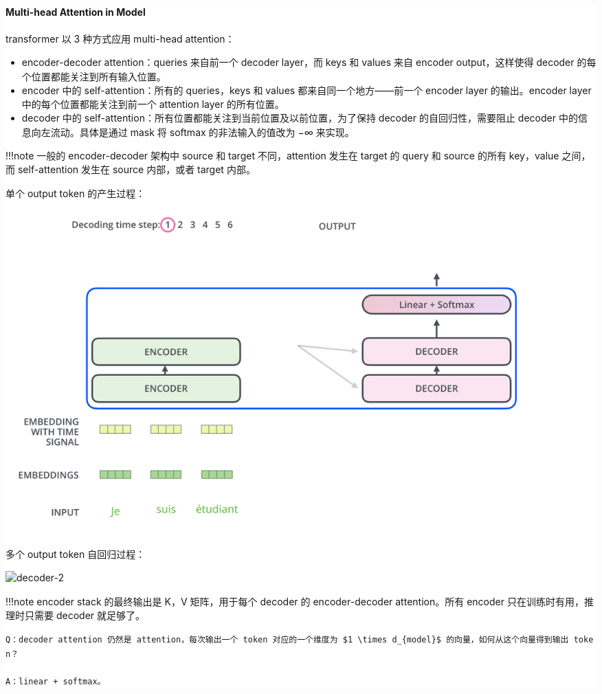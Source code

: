 #### Multi-head Attention in Model

transformer 以 3 种方式应用 multi-head attention：

- encoder-decoder attention：queries 来自前一个 decoder layer，而 keys 和 values 来自 encoder output，这样使得 decoder 的每个位置都能关注到所有输入位置。
- encoder 中的 self-attention：所有的 queries，keys 和 values 都来自同一个地方——前一个 encoder layer 的输出。encoder layer 中的每个位置都能关注到前一个 attention layer 的所有位置。
- decoder 中的 self-attention：所有位置都能关注到当前位置及以前位置，为了保持 decoder 的自回归性，需要阻止 decoder 中的信息向左流动。具体是通过 mask 将 softmax 的非法输入的值改为 $-\infty$ 来实现。

!!!note
    一般的 encoder-decoder 架构中 source 和 target 不同，attention 发生在 target 的 query 和 source 的所有 key，value 之间，而 self-attention 发生在 source 内部，或者 target 内部。

单个 output token 的产生过程：

![decoder-1](/images/attention-is-all-you-need-note/transformer_decoding_1.gif)

多个 output token 自回归过程：

![decoder-2](/images/attention-is-all-you-need-note/transformer_decoding_2.gif)

!!!note
    encoder stack 的最终输出是 K，V 矩阵，用于每个 decoder 的 encoder-decoder attention。所有 encoder 只在训练时有用，推理时只需要 decoder 就足够了。

    Q：decoder attention 仍然是 attention，每次输出一个 token 对应的一个维度为 $1 \times d_{model}$ 的向量，如何从这个向量得到输出 token？

    A：linear + softmax。

